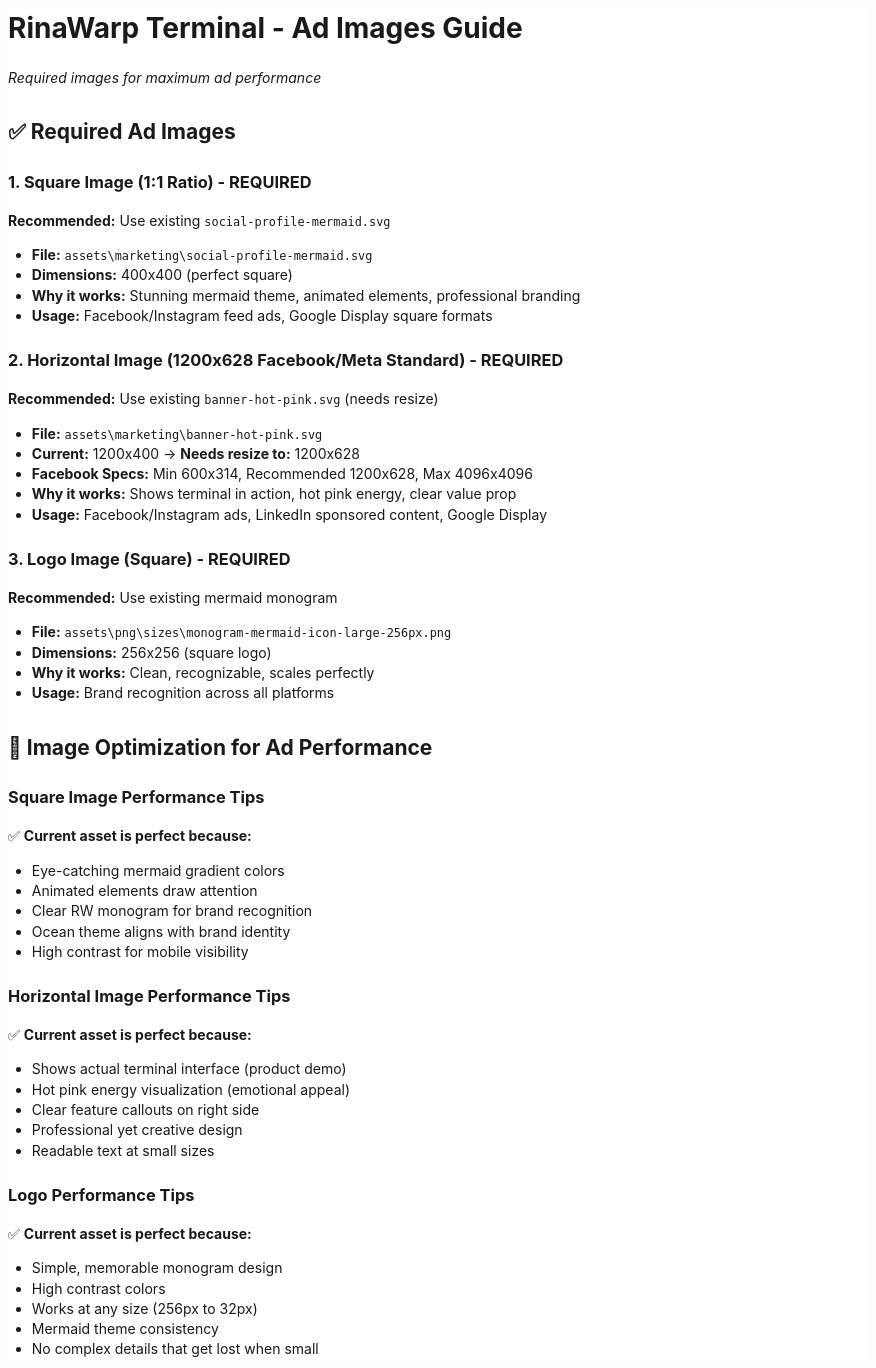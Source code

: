 # RinaWarp Terminal - Ad Images Guide
*Required images for maximum ad performance*

## ✅ Required Ad Images

### 1. Square Image (1:1 Ratio) - REQUIRED
**Recommended:** Use existing `social-profile-mermaid.svg`
- **File:** `assets\marketing\social-profile-mermaid.svg`
- **Dimensions:** 400x400 (perfect square)
- **Why it works:** Stunning mermaid theme, animated elements, professional branding
- **Usage:** Facebook/Instagram feed ads, Google Display square formats

### 2. Horizontal Image (1200x628 Facebook/Meta Standard) - REQUIRED  
**Recommended:** Use existing `banner-hot-pink.svg` (needs resize)
- **File:** `assets\marketing\banner-hot-pink.svg`
- **Current:** 1200x400 → **Needs resize to:** 1200x628
- **Facebook Specs:** Min 600x314, Recommended 1200x628, Max 4096x4096
- **Why it works:** Shows terminal in action, hot pink energy, clear value prop
- **Usage:** Facebook/Instagram ads, LinkedIn sponsored content, Google Display

### 3. Logo Image (Square) - REQUIRED
**Recommended:** Use existing mermaid monogram
- **File:** `assets\png\sizes\monogram-mermaid-icon-large-256px.png`
- **Dimensions:** 256x256 (square logo)
- **Why it works:** Clean, recognizable, scales perfectly
- **Usage:** Brand recognition across all platforms

## 🎯 Image Optimization for Ad Performance

### Square Image Performance Tips
✅ **Current asset is perfect because:**
- Eye-catching mermaid gradient colors
- Animated elements draw attention
- Clear RW monogram for brand recognition
- Ocean theme aligns with brand identity
- High contrast for mobile visibility

### Horizontal Image Performance Tips
✅ **Current asset is perfect because:**
- Shows actual terminal interface (product demo)
- Hot pink energy visualization (emotional appeal)
- Clear feature callouts on right side
- Professional yet creative design
- Readable text at small sizes

### Logo Performance Tips
✅ **Current asset is perfect because:**
- Simple, memorable monogram design
- High contrast colors
- Works at any size (256px to 32px)
- Mermaid theme consistency
- No complex details that get lost when small
